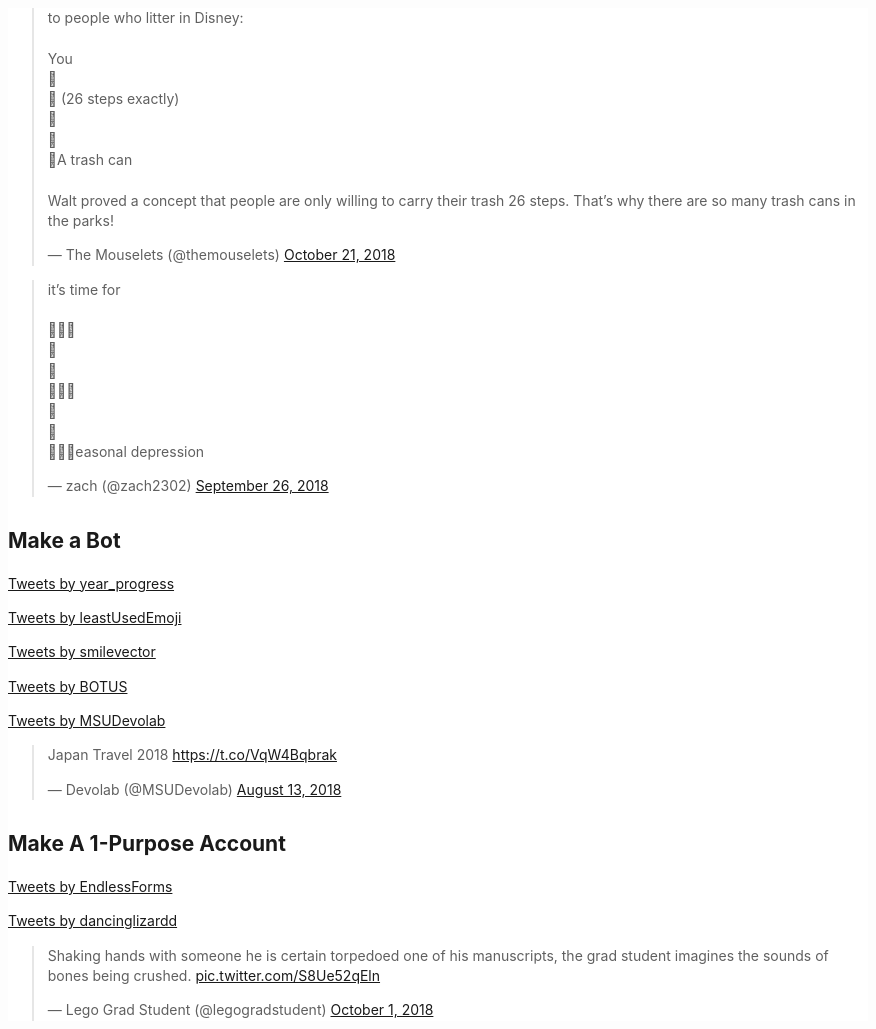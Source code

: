 <blockquote class="twitter-tweet" data-lang="en"><p lang="en" dir="ltr">to people who litter in Disney:<br><br>You<br>📍<br>   📏     (26 steps exactly)<br>       📏          <br>           📏<br>               📍A trash can<br><br>Walt proved a concept that people are only willing to carry their trash 26 steps. That’s why there are so many trash cans in the parks!</p>&mdash; The Mouselets (@themouselets) <a href="https://twitter.com/themouselets/status/1053983406340612096?ref_src=twsrc%5Etfw">October 21, 2018</a></blockquote>
<script async src="https://platform.twitter.com/widgets.js" charset="utf-8"></script>

<blockquote class="twitter-tweet"><p lang="en" dir="ltr">it’s time for<br><br>🎃🎃🎃<br>🎃<br>🎃<br>🎃🎃🎃<br> 🎃<br> 🎃<br>🎃🎃🎃easonal depression</p>&mdash; zach (@zach2302) <a href="https://twitter.com/zach2302/status/1045059823316996101?ref_src=twsrc%5Etfw">September 26, 2018</a></blockquote> <script async src="https://platform.twitter.com/widgets.js" charset="utf-8"></script>



## Make a Bot

<a class="twitter-timeline" data-height="500" href="https://twitter.com/year_progress?ref_src=twsrc%5Etfw">Tweets by year_progress</a> <script async src="https://platform.twitter.com/widgets.js" charset="utf-8"></script>

<a class="twitter-timeline" data-height="500" href="https://twitter.com/leastUsedEmoji?ref_src=twsrc%5Etfw">Tweets by leastUsedEmoji</a> <script async src="https://platform.twitter.com/widgets.js" charset="utf-8"></script>

<a class="twitter-timeline" data-height="500" href="https://twitter.com/smilevector?ref_src=twsrc%5Etfw">Tweets by smilevector</a> <script async src="https://platform.twitter.com/widgets.js" charset="utf-8"></script>

<a class="twitter-timeline" data-height="500" href="https://twitter.com/BOTUS?ref_src=twsrc%5Etfw">Tweets by BOTUS</a> <script async src="https://platform.twitter.com/widgets.js" charset="utf-8"></script>

<a class="twitter-timeline" data-height="500" href="https://twitter.com/MSUDevolab?ref_src=twsrc%5Etfw">Tweets by MSUDevolab</a> <script async src="https://platform.twitter.com/widgets.js" charset="utf-8"></script>

<blockquote class="twitter-tweet" data-lang="en"><p lang="en" dir="ltr">Japan Travel 2018 <a href="https://t.co/VqW4Bqbrak">https://t.co/VqW4Bqbrak</a></p>&mdash; Devolab (@MSUDevolab) <a href="https://twitter.com/MSUDevolab/status/1029070644401590279?ref_src=twsrc%5Etfw">August 13, 2018</a></blockquote>
<script async src="https://platform.twitter.com/widgets.js" charset="utf-8"></script>

## Make A 1-Purpose Account

<a class="twitter-timeline" data-height="500" href="https://twitter.com/EndlessForms?ref_src=twsrc%5Etfw">Tweets by EndlessForms</a> <script async src="https://platform.twitter.com/widgets.js" charset="utf-8"></script>

<a class="twitter-timeline" data-height="500" href="https://twitter.com/dancinglizardd?ref_src=twsrc%5Etfw">Tweets by dancinglizardd</a> <script async src="https://platform.twitter.com/widgets.js" charset="utf-8"></script>

<blockquote class="twitter-tweet"><p lang="en" dir="ltr">Shaking hands with someone he is certain torpedoed one of his manuscripts, the grad student imagines the sounds of bones being crushed. <a href="https://t.co/S8Ue52qEln">pic.twitter.com/S8Ue52qEln</a></p>&mdash; Lego Grad Student (@legogradstudent) <a href="https://twitter.com/legogradstudent/status/1046807479244341248?ref_src=twsrc%5Etfw">October 1, 2018</a></blockquote> <script async src="https://platform.twitter.com/widgets.js" charset="utf-8"></script>
